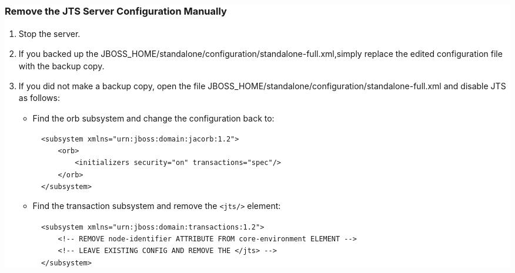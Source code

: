 ### Remove the JTS Server Configuration Manually
1. Stop the server.
2. If you backed up the JBOSS_HOME/standalone/configuration/standalone-full.xml,simply replace the edited configuration file with the backup copy.
3. If you did not make a backup copy, open the file JBOSS_HOME/standalone/configuration/standalone-full.xml and disable JTS as follows:

    * Find the orb subsystem and change the configuration back to:  

            <subsystem xmlns="urn:jboss:domain:jacorb:1.2">
                <orb>
                    <initializers security="on" transactions="spec"/>
                </orb>
            </subsystem>
    * Find the transaction subsystem and remove the `<jts/>` element:  

            <subsystem xmlns="urn:jboss:domain:transactions:1.2">
                <!-- REMOVE node-identifier ATTRIBUTE FROM core-environment ELEMENT -->
                <!-- LEAVE EXISTING CONFIG AND REMOVE THE </jts> -->
            </subsystem>

